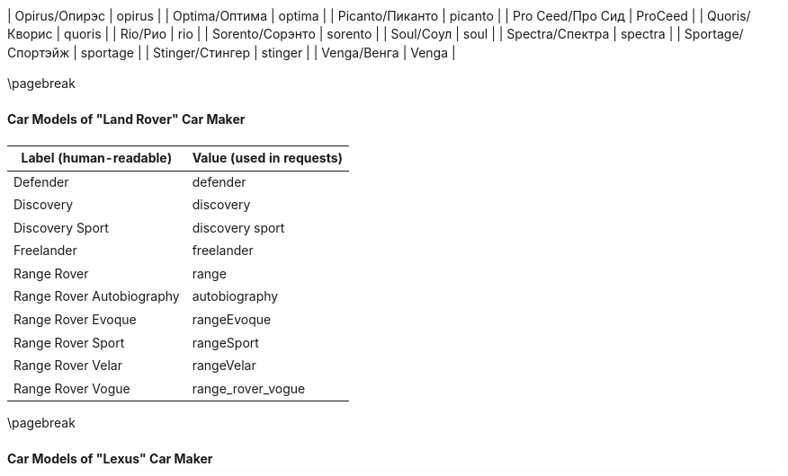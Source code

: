 | Opirus/Опирэс          | opirus                   |
| Optima/Оптима          | optima                   |
| Picanto/Пиканто        | picanto                  |
| Pro Ceed/Про Сид       | ProCeed                  |
| Quoris/Кворис          | quoris                   |
| Rio/Рио                | rio                      |
| Sorento/Сорэнто        | sorento                  |
| Soul/Соул              | soul                     |
| Spectra/Спектра        | spectra                  |
| Sportage/Спортэйж      | sportage                 |
| Stinger/Стингер        | stinger                  |
| Venga/Венга            | Venga                    |

\pagebreak

#### <a name="car-models-of-land-car-maker"></a>Car Models of "Land Rover" Car Maker

| Label (human-readable)    | Value (used in requests) |
| -                         | -                        |
| Defender                  | defender                 |
| Discovery                 | discovery                |
| Discovery Sport           | discovery sport          |
| Freelander                | freelander               |
| Range Rover               | range                    |
| Range Rover Autobiography | autobiography            |
| Range Rover Evoque        | rangeEvoque              |
| Range Rover Sport         | rangeSport               |
| Range Rover Velar         | rangeVelar               |
| Range Rover Vogue         | range_rover_vogue        |

\pagebreak

#### <a name="car-models-of-lexus-car-maker"></a>Car Models of "Lexus" Car Maker
